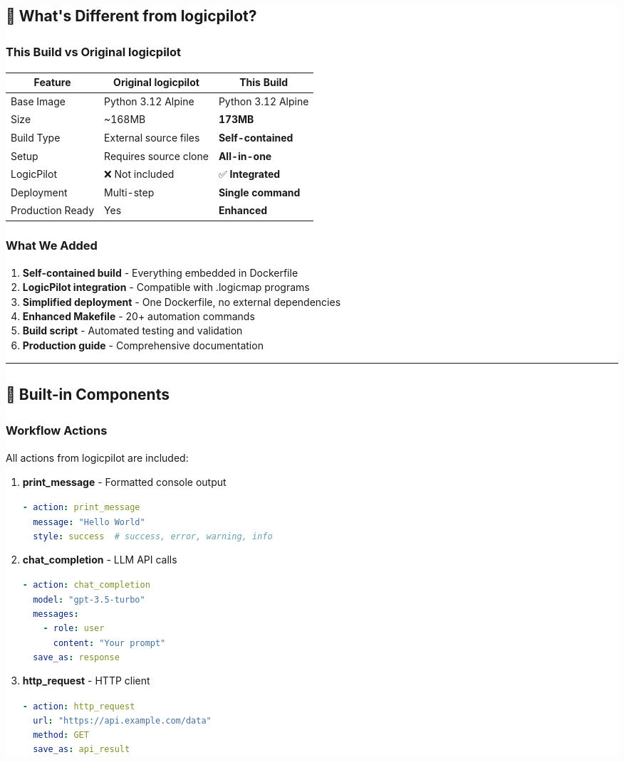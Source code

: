 
## 🎯 What's Different from logicpilot?

### This Build vs Original logicpilot
| Feature | Original logicpilot | This Build |
|---------|-----------------|------------|
| Base Image | Python 3.12 Alpine | Python 3.12 Alpine |
| Size | ~168MB | **173MB** |
| Build Type | External source files | **Self-contained** |
| Setup | Requires source clone | **All-in-one** |
| LogicPilot | ❌ Not included | ✅ **Integrated** |
| Deployment | Multi-step | **Single command** |
| Production Ready | Yes | **Enhanced** |

### What We Added
1. **Self-contained build** - Everything embedded in Dockerfile
2. **LogicPilot integration** - Compatible with .logicmap programs
3. **Simplified deployment** - One Dockerfile, no external dependencies
4. **Enhanced Makefile** - 20+ automation commands
5. **Build script** - Automated testing and validation
6. **Production guide** - Comprehensive documentation

---

## 🔧 Built-in Components

### Workflow Actions
All actions from logicpilot are included:

1. **print_message** - Formatted console output
   ```yaml
   - action: print_message
     message: "Hello World"
     style: success  # success, error, warning, info
   ```

2. **chat_completion** - LLM API calls
   ```yaml
   - action: chat_completion
     model: "gpt-3.5-turbo"
     messages:
       - role: user
         content: "Your prompt"
     save_as: response
   ```

3. **http_request** - HTTP client
   ```yaml
   - action: http_request
     url: "https://api.example.com/data"
     method: GET
     save_as: api_result
   ```
